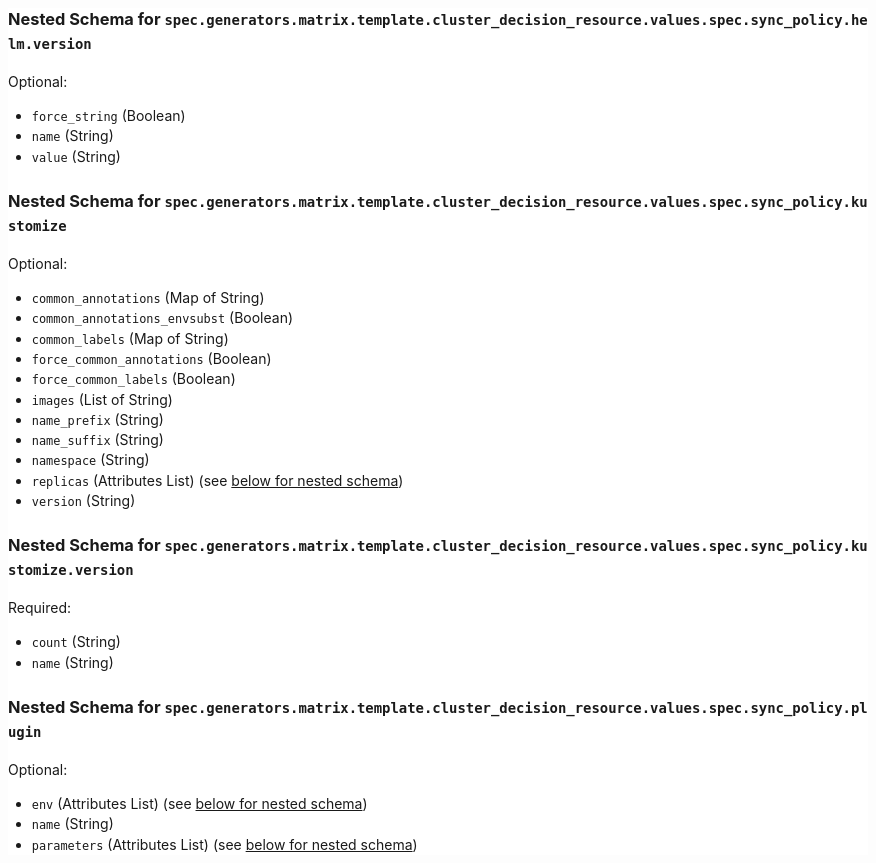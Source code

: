 <a id="nestedatt--spec--generators--matrix--template--cluster_decision_resource--values--spec--sync_policy--helm--parameters"></a>
### Nested Schema for `spec.generators.matrix.template.cluster_decision_resource.values.spec.sync_policy.helm.version`

Optional:

- `force_string` (Boolean)
- `name` (String)
- `value` (String)



<a id="nestedatt--spec--generators--matrix--template--cluster_decision_resource--values--spec--sync_policy--kustomize"></a>
### Nested Schema for `spec.generators.matrix.template.cluster_decision_resource.values.spec.sync_policy.kustomize`

Optional:

- `common_annotations` (Map of String)
- `common_annotations_envsubst` (Boolean)
- `common_labels` (Map of String)
- `force_common_annotations` (Boolean)
- `force_common_labels` (Boolean)
- `images` (List of String)
- `name_prefix` (String)
- `name_suffix` (String)
- `namespace` (String)
- `replicas` (Attributes List) (see [below for nested schema](#nestedatt--spec--generators--matrix--template--cluster_decision_resource--values--spec--sync_policy--kustomize--replicas))
- `version` (String)

<a id="nestedatt--spec--generators--matrix--template--cluster_decision_resource--values--spec--sync_policy--kustomize--replicas"></a>
### Nested Schema for `spec.generators.matrix.template.cluster_decision_resource.values.spec.sync_policy.kustomize.version`

Required:

- `count` (String)
- `name` (String)



<a id="nestedatt--spec--generators--matrix--template--cluster_decision_resource--values--spec--sync_policy--plugin"></a>
### Nested Schema for `spec.generators.matrix.template.cluster_decision_resource.values.spec.sync_policy.plugin`

Optional:

- `env` (Attributes List) (see [below for nested schema](#nestedatt--spec--generators--matrix--template--cluster_decision_resource--values--spec--sync_policy--plugin--env))
- `name` (String)
- `parameters` (Attributes List) (see [below for nested schema](#nestedatt--spec--generators--matrix--template--cluster_decision_resource--values--spec--sync_policy--plugin--parameters))
